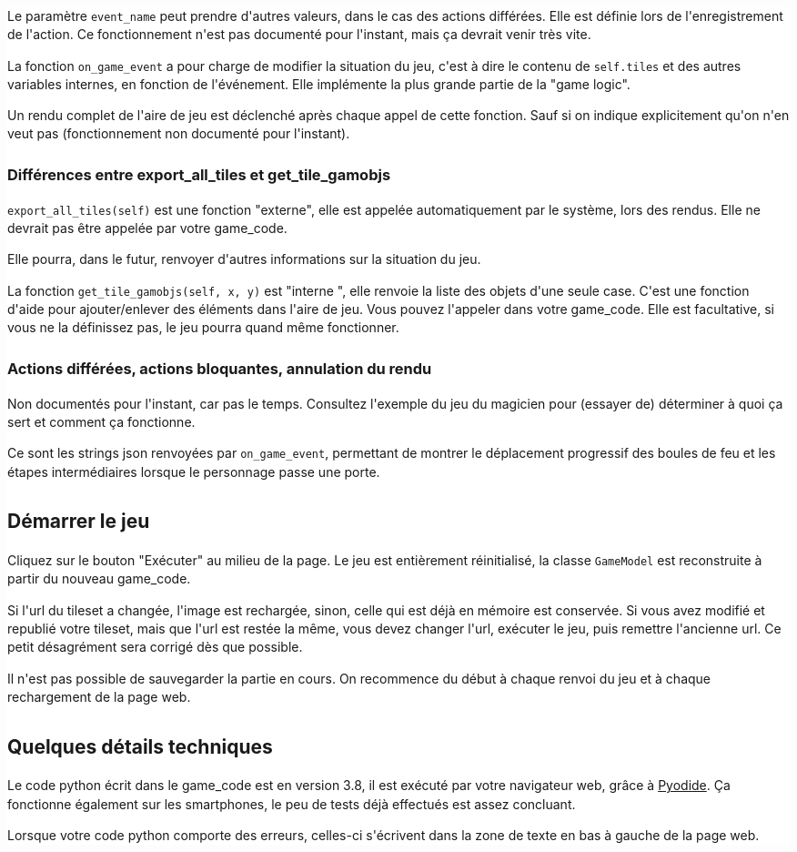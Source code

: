 Le paramètre `event_name` peut prendre d'autres valeurs, dans le cas des actions différées. Elle est définie lors de l'enregistrement de l'action. Ce fonctionnement n'est pas documenté pour l'instant, mais ça devrait venir très vite.

La fonction `on_game_event` a pour charge de modifier la situation du jeu, c'est à dire le contenu de `self.tiles` et des autres variables internes, en fonction de l'événement. Elle implémente la plus grande partie de la "game logic".

Un rendu complet de l'aire de jeu est déclenché après chaque appel de cette fonction. Sauf si on indique explicitement qu'on n'en veut pas (fonctionnement non documenté pour l'instant).

### Différences entre export_all_tiles et get_tile_gamobjs

`export_all_tiles(self)` est une fonction "externe", elle est appelée automatiquement par le système, lors des rendus. Elle ne devrait pas être appelée par votre game_code.

Elle pourra, dans le futur, renvoyer d'autres informations sur la situation du jeu.

La fonction `get_tile_gamobjs(self, x, y)` est "interne ", elle renvoie la liste des objets d'une seule case. C'est une fonction d'aide pour ajouter/enlever des éléments dans l'aire de jeu. Vous pouvez l'appeler dans votre game_code. Elle est facultative, si vous ne la définissez pas, le jeu pourra quand même fonctionner.

### Actions différées, actions bloquantes, annulation du rendu

Non documentés pour l'instant, car pas le temps. Consultez l'exemple du jeu du magicien pour (essayer de) déterminer à quoi ça sert et comment ça fonctionne.

Ce sont les strings json renvoyées par `on_game_event`, permettant de montrer le déplacement progressif des boules de feu et les étapes intermédiaires lorsque le personnage passe une porte.


## Démarrer le jeu

Cliquez sur le bouton "Exécuter" au milieu de la page. Le jeu est entièrement réinitialisé, la classe `GameModel` est reconstruite à partir du nouveau game_code.

Si l'url du tileset a changée, l'image est rechargée, sinon, celle qui est déjà en mémoire est conservée. Si vous avez modifié et republié votre tileset, mais que l'url est restée la même, vous devez changer l'url, exécuter le jeu, puis remettre l'ancienne url. Ce petit désagrément sera corrigé dès que possible.

Il n'est pas possible de sauvegarder la partie en cours. On recommence du début à chaque renvoi du jeu et à chaque rechargement de la page web.


## Quelques détails techniques

Le code python écrit dans le game_code est en version 3.8, il est exécuté par votre navigateur web, grâce à [Pyodide](https://github.com/iodide-project/pyodide). Ça fonctionne également sur les smartphones, le peu de tests déjà effectués est assez concluant.

Lorsque votre code python comporte des erreurs, celles-ci s'écrivent dans la zone de texte en bas à gauche de la page web.
